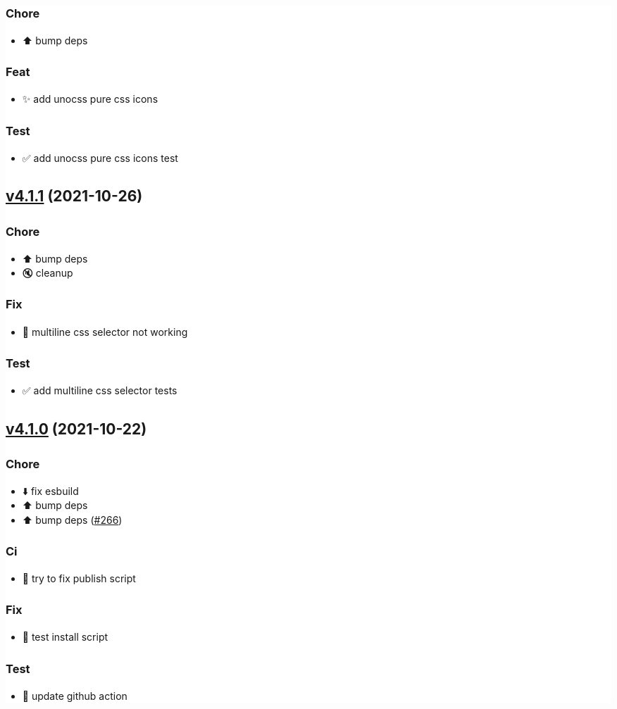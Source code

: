 ### Chore

* :arrow_up: bump deps

### Feat

* :sparkles: add unocss pure css icons

### Test

* :white_check_mark: add unocss pure css icons test


<a name="v4.1.1"></a>
## [v4.1.1](https://github.com/windicss/svelte-windicss-preprocess/compare/v4.1.0...v4.1.1) (2021-10-26)

### Chore

* :arrow_up: bump deps
* :mute: cleanup

### Fix

* :bug: multiline css selector not working

### Test

* :white_check_mark: add multiline css selector tests


<a name="v4.1.0"></a>
## [v4.1.0](https://github.com/windicss/svelte-windicss-preprocess/compare/v4.1.0-beta.3...v4.1.0) (2021-10-22)

### Chore

* :arrow_down: fix esbuild
* :arrow_up: bump deps
* :arrow_up: bump deps ([#266](https://github.com/windicss/svelte-windicss-preprocess/issues/266))

### Ci

* :green_heart: try to fix publish script

### Fix

* :test_tube: test install script

### Test

* :test_tube: update github action
